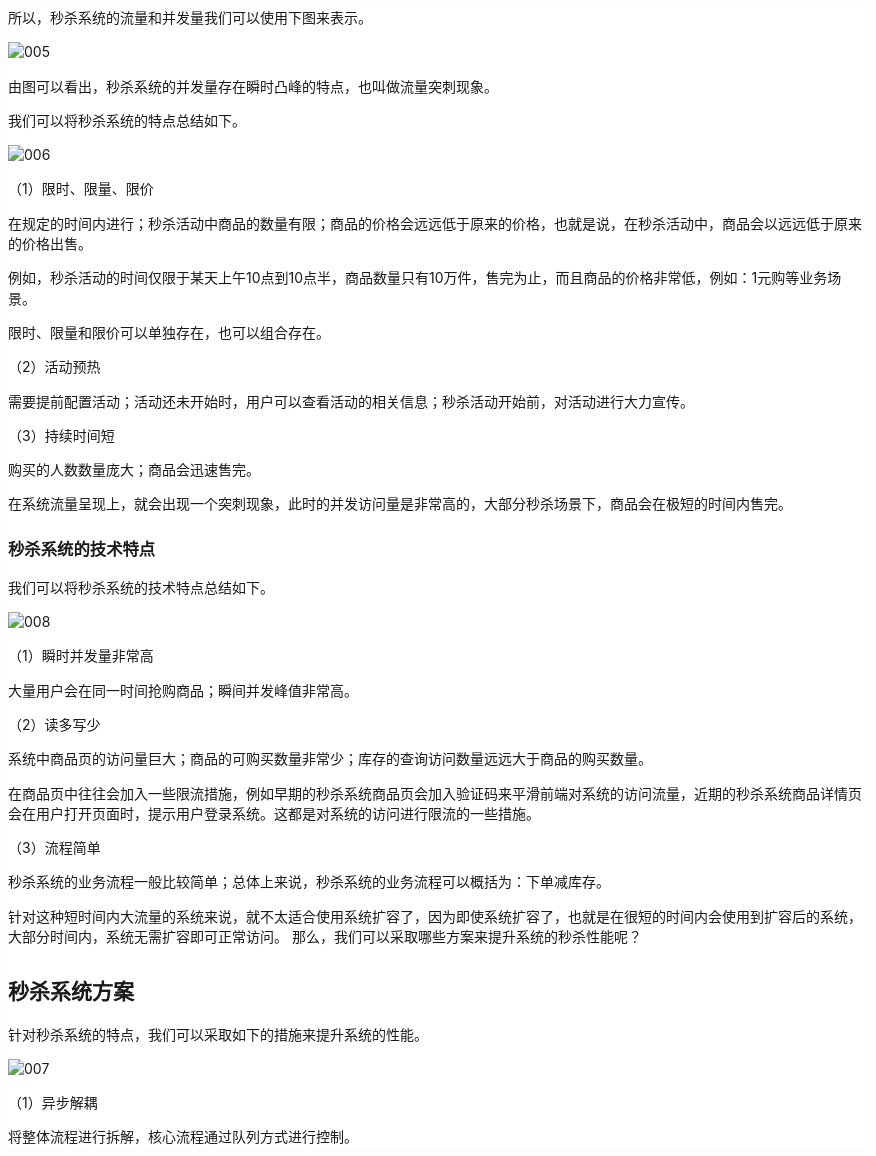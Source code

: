 所以，秒杀系统的流量和并发量我们可以使用下图来表示。

![005](https://gitee.com/baicaihenxiao/imageDB/raw/master/uPic/jpeg/2020/07/13/watermark,type\_ZmFuZ3poZW5naGVpdGk,shadow\_10,text\_aHR0cHM6Ly9ibG9nLmNzZG4ubmV0L2wxMDI4Mzg2ODA0,size\_16,color\_FFFFFF,t\_70-20200713234055688-234055.jpeg)

由图可以看出，秒杀系统的并发量存在瞬时凸峰的特点，也叫做流量突刺现象。

我们可以将秒杀系统的特点总结如下。

![006](https://gitee.com/baicaihenxiao/imageDB/raw/master/uPic/jpeg/2020/07/13/watermark,type\_ZmFuZ3poZW5naGVpdGk,shadow\_10,text\_aHR0cHM6Ly9ibG9nLmNzZG4ubmV0L2wxMDI4Mzg2ODA0,size\_16,color\_FFFFFF,t\_70-20200713234056734-234056.jpeg)

（1）限时、限量、限价

在规定的时间内进行；秒杀活动中商品的数量有限；商品的价格会远远低于原来的价格，也就是说，在秒杀活动中，商品会以远远低于原来的价格出售。

例如，秒杀活动的时间仅限于某天上午10点到10点半，商品数量只有10万件，售完为止，而且商品的价格非常低，例如：1元购等业务场景。

限时、限量和限价可以单独存在，也可以组合存在。

（2）活动预热

需要提前配置活动；活动还未开始时，用户可以查看活动的相关信息；秒杀活动开始前，对活动进行大力宣传。

（3）持续时间短

购买的人数数量庞大；商品会迅速售完。

在系统流量呈现上，就会出现一个突刺现象，此时的并发访问量是非常高的，大部分秒杀场景下，商品会在极短的时间内售完。

### 秒杀系统的技术特点

我们可以将秒杀系统的技术特点总结如下。

![008](https://gitee.com/baicaihenxiao/imageDB/raw/master/uPic/jpeg/2020/07/13/watermark,type\_ZmFuZ3poZW5naGVpdGk,shadow\_10,text\_aHR0cHM6Ly9ibG9nLmNzZG4ubmV0L2wxMDI4Mzg2ODA0,size\_16,color\_FFFFFF,t\_70-20200713234057035-234057.jpeg)

（1）瞬时并发量非常高

大量用户会在同一时间抢购商品；瞬间并发峰值非常高。

（2）读多写少

系统中商品页的访问量巨大；商品的可购买数量非常少；库存的查询访问数量远远大于商品的购买数量。

在商品页中往往会加入一些限流措施，例如早期的秒杀系统商品页会加入验证码来平滑前端对系统的访问流量，近期的秒杀系统商品详情页会在用户打开页面时，提示用户登录系统。这都是对系统的访问进行限流的一些措施。

（3）流程简单

秒杀系统的业务流程一般比较简单；总体上来说，秒杀系统的业务流程可以概括为：下单减库存。

针对这种短时间内大流量的系统来说，就不太适合使用系统扩容了，因为即使系统扩容了，也就是在很短的时间内会使用到扩容后的系统，大部分时间内，系统无需扩容即可正常访问。 那么，我们可以采取哪些方案来提升系统的秒杀性能呢？

## 秒杀系统方案

针对秒杀系统的特点，我们可以采取如下的措施来提升系统的性能。

![007](https://gitee.com/baicaihenxiao/imageDB/raw/master/uPic/jpeg/2020/07/13/watermark,type\_ZmFuZ3poZW5naGVpdGk,shadow\_10,text\_aHR0cHM6Ly9ibG9nLmNzZG4ubmV0L2wxMDI4Mzg2ODA0,size\_16,color\_FFFFFF,t\_70-20200713234057335-234057.jpeg)

（1）异步解耦

将整体流程进行拆解，核心流程通过队列方式进行控制。
